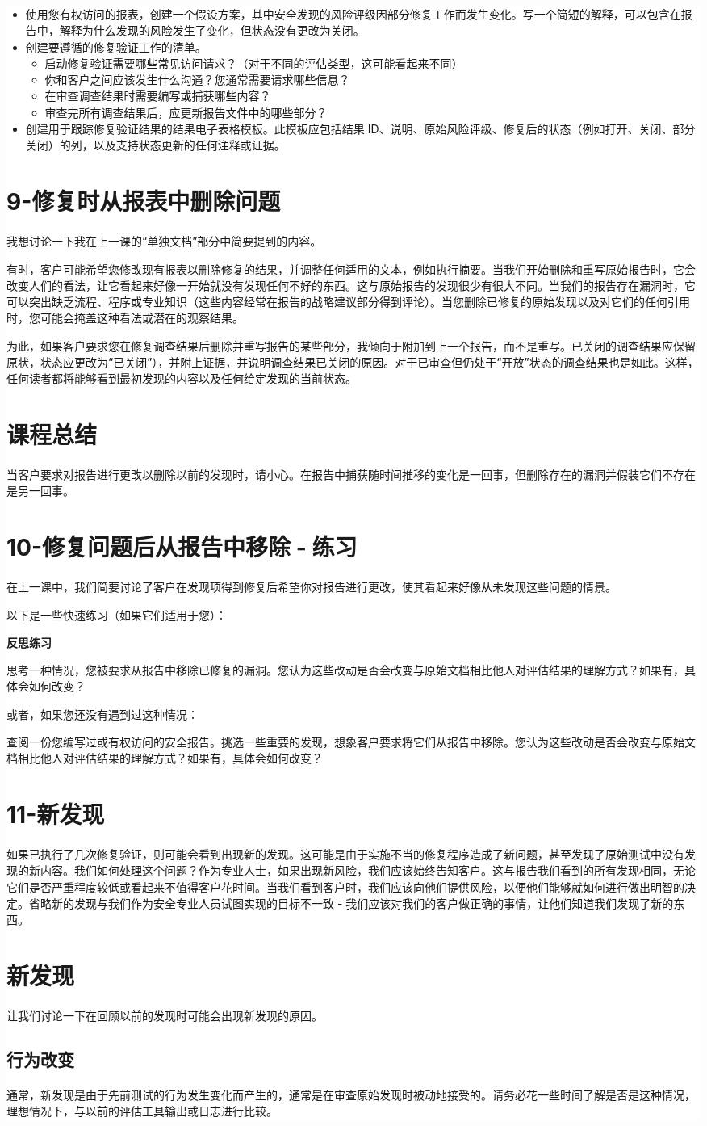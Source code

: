 - 使用您有权访问的报表，创建一个假设方案，其中安全发现的风险评级因部分修复工作而发生变化。写一个简短的解释，可以包含在报告中，解释为什么发现的风险发生了变化，但状态没有更改为关闭。
- 创建要遵循的修复验证工作的清单。
  - 启动修复验证需要哪些常见访问请求？（对于不同的评估类型，这可能看起来不同）
  - 你和客户之间应该发生什么沟通？您通常需要请求哪些信息？
  - 在审查调查结果时需要编写或捕获哪些内容？
  - 审查完所有调查结果后，应更新报告文件中的哪些部分？
- 创建用于跟踪修复验证结果的结果电子表格模板。此模板应包括结果 ID、说明、原始风险评级、修复后的状态（例如打开、关闭、部分关闭）的列，以及支持状态更新的任何注释或证据。

# 9-修复时从报表中删除问题

我想讨论一下我在上一课的“单独文档”部分中简要提到的内容。

有时，客户可能希望您修改现有报表以删除修复的结果，并调整任何适用的文本，例如执行摘要。当我们开始删除和重写原始报告时，它会改变人们的看法，让它看起来好像一开始就没有发现任何不好的东西。这与原始报告的发现很少有很大不同。当我们的报告存在漏洞时，它可以突出缺乏流程、程序或专业知识（这些内容经常在报告的战略建议部分得到评论）。当您删除已修复的原始发现以及对它们的任何引用时，您可能会掩盖这种看法或潜在的观察结果。

为此，如果客户要求您在修复调查结果后删除并重写报告的某些部分，我倾向于附加到上一个报告，而不是重写。已关闭的调查结果应保留原状，状态应更改为“已关闭”），并附上证据，并说明调查结果已关闭的原因。对于已审查但仍处于“开放”状态的调查结果也是如此。这样，任何读者都将能够看到最初发现的内容以及任何给定发现的当前状态。

# 课程总结

当客户要求对报告进行更改以删除以前的发现时，请小心。在报告中捕获随时间推移的变化是一回事，但删除存在的漏洞并假装它们不存在是另一回事。

# 10-修复问题后从报告中移除 - 练习

在上一课中，我们简要讨论了客户在发现项得到修复后希望你对报告进行更改，使其看起来好像从未发现这些问题的情景。

以下是一些快速练习（如果它们适用于您）：

**反思练习**

思考一种情况，您被要求从报告中移除已修复的漏洞。您认为这些改动是否会改变与原始文档相比他人对评估结果的理解方式？如果有，具体会如何改变？

或者，如果您还没有遇到过这种情况：

查阅一份您编写过或有权访问的安全报告。挑选一些重要的发现，想象客户要求将它们从报告中移除。您认为这些改动是否会改变与原始文档相比他人对评估结果的理解方式？如果有，具体会如何改变？

# 11-新发现

如果已执行了几次修复验证，则可能会看到出现新的发现。这可能是由于实施不当的修复程序造成了新问题，甚至发现了原始测试中没有发现的新内容。我们如何处理这个问题？作为专业人士，如果出现新风险，我们应该始终告知客户。这与报告我们看到的所有发现相同，无论它们是否严重程度较低或看起来不值得客户花时间。当我们看到客户时，我们应该向他们提供风险，以便他们能够就如何进行做出明智的决定。省略新的发现与我们作为安全专业人员试图实现的目标不一致 - 我们应该对我们的客户做正确的事情，让他们知道我们发现了新的东西。

# 新发现

让我们讨论一下在回顾以前的发现时可能会出现新发现的原因。

## 行为改变

通常，新发现是由于先前测试的行为发生变化而产生的，通常是在审查原始发现时被动地接受的。请务必花一些时间了解是否是这种情况，理想情况下，与以前的评估工具输出或日志进行比较。

